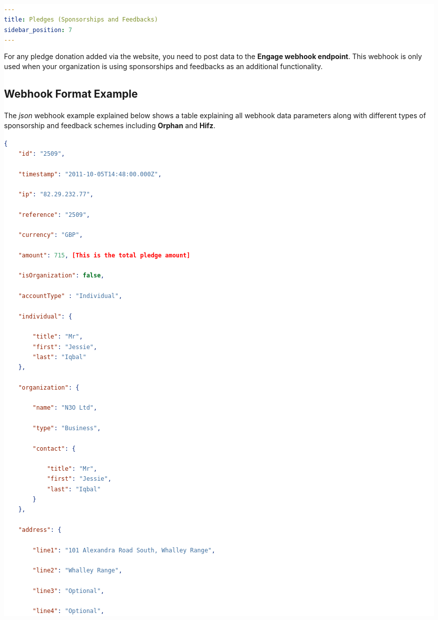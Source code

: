 ```yaml
---
title: Pledges (Sponsorships and Feedbacks)
sidebar_position: 7
---
```


For any pledge donation added via the website, you need to post data to the **Engage webhook endpoint**. This webhook is only used when your organization is using sponsorships and feedbacks as an additional functionality.

## Webhook Format Example

The *json* webhook example explained below shows a table explaining all webhook data parameters along with different types of sponsorship and feedback schemes including **Orphan** and **Hifz**.

```json
{
    "id": "2509",
    
    "timestamp": "2011-10-05T14:48:00.000Z",
    
    "ip": "82.29.232.77",
    
    "reference": "2509",
    
    "currency": "GBP",
    
    "amount": 715, [This is the total pledge amount]
    
    "isOrganization": false,
	
    "accountType" : "Individual",
    
    "individual": {
        
        "title": "Mr",
        "first": "Jessie",
        "last": "Iqbal"
    },
    
    "organization": {
        
        "name": "N3O Ltd",
        
        "type": "Business",
        
        "contact": {
            
            "title": "Mr",
            "first": "Jessie",
            "last": "Iqbal"
        }
    },
    
    "address": {
        
        "line1": "101 Alexandra Road South, Whalley Range",
        
        "line2": "Whalley Range",
        
        "line3": "Optional",
        
        "line4": "Optional",
```